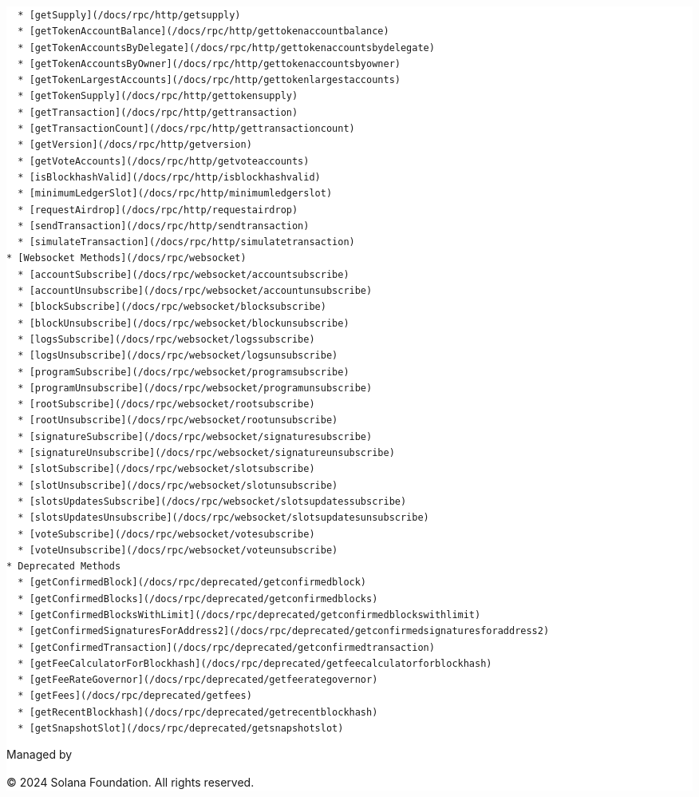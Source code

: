       * [getSupply](/docs/rpc/http/getsupply)
      * [getTokenAccountBalance](/docs/rpc/http/gettokenaccountbalance)
      * [getTokenAccountsByDelegate](/docs/rpc/http/gettokenaccountsbydelegate)
      * [getTokenAccountsByOwner](/docs/rpc/http/gettokenaccountsbyowner)
      * [getTokenLargestAccounts](/docs/rpc/http/gettokenlargestaccounts)
      * [getTokenSupply](/docs/rpc/http/gettokensupply)
      * [getTransaction](/docs/rpc/http/gettransaction)
      * [getTransactionCount](/docs/rpc/http/gettransactioncount)
      * [getVersion](/docs/rpc/http/getversion)
      * [getVoteAccounts](/docs/rpc/http/getvoteaccounts)
      * [isBlockhashValid](/docs/rpc/http/isblockhashvalid)
      * [minimumLedgerSlot](/docs/rpc/http/minimumledgerslot)
      * [requestAirdrop](/docs/rpc/http/requestairdrop)
      * [sendTransaction](/docs/rpc/http/sendtransaction)
      * [simulateTransaction](/docs/rpc/http/simulatetransaction)
    * [Websocket Methods](/docs/rpc/websocket)
      * [accountSubscribe](/docs/rpc/websocket/accountsubscribe)
      * [accountUnsubscribe](/docs/rpc/websocket/accountunsubscribe)
      * [blockSubscribe](/docs/rpc/websocket/blocksubscribe)
      * [blockUnsubscribe](/docs/rpc/websocket/blockunsubscribe)
      * [logsSubscribe](/docs/rpc/websocket/logssubscribe)
      * [logsUnsubscribe](/docs/rpc/websocket/logsunsubscribe)
      * [programSubscribe](/docs/rpc/websocket/programsubscribe)
      * [programUnsubscribe](/docs/rpc/websocket/programunsubscribe)
      * [rootSubscribe](/docs/rpc/websocket/rootsubscribe)
      * [rootUnsubscribe](/docs/rpc/websocket/rootunsubscribe)
      * [signatureSubscribe](/docs/rpc/websocket/signaturesubscribe)
      * [signatureUnsubscribe](/docs/rpc/websocket/signatureunsubscribe)
      * [slotSubscribe](/docs/rpc/websocket/slotsubscribe)
      * [slotUnsubscribe](/docs/rpc/websocket/slotunsubscribe)
      * [slotsUpdatesSubscribe](/docs/rpc/websocket/slotsupdatessubscribe)
      * [slotsUpdatesUnsubscribe](/docs/rpc/websocket/slotsupdatesunsubscribe)
      * [voteSubscribe](/docs/rpc/websocket/votesubscribe)
      * [voteUnsubscribe](/docs/rpc/websocket/voteunsubscribe)
    * Deprecated Methods
      * [getConfirmedBlock](/docs/rpc/deprecated/getconfirmedblock)
      * [getConfirmedBlocks](/docs/rpc/deprecated/getconfirmedblocks)
      * [getConfirmedBlocksWithLimit](/docs/rpc/deprecated/getconfirmedblockswithlimit)
      * [getConfirmedSignaturesForAddress2](/docs/rpc/deprecated/getconfirmedsignaturesforaddress2)
      * [getConfirmedTransaction](/docs/rpc/deprecated/getconfirmedtransaction)
      * [getFeeCalculatorForBlockhash](/docs/rpc/deprecated/getfeecalculatorforblockhash)
      * [getFeeRateGovernor](/docs/rpc/deprecated/getfeerategovernor)
      * [getFees](/docs/rpc/deprecated/getfees)
      * [getRecentBlockhash](/docs/rpc/deprecated/getrecentblockhash)
      * [getSnapshotSlot](/docs/rpc/deprecated/getsnapshotslot)

Managed by

[](/)

[](/youtube)[](/twitter)[](/discord)[](/reddit)[](/github)[](/telegram)

© 2024 Solana Foundation. All rights reserved.
